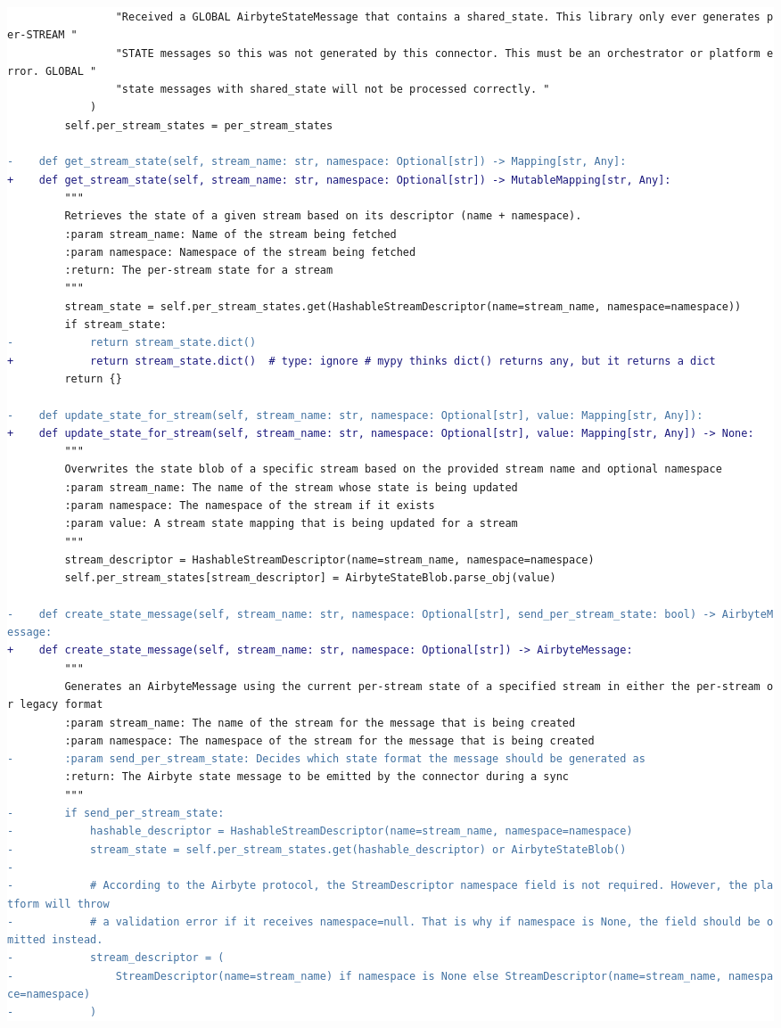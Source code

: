 ```diff
                 "Received a GLOBAL AirbyteStateMessage that contains a shared_state. This library only ever generates per-STREAM "
                 "STATE messages so this was not generated by this connector. This must be an orchestrator or platform error. GLOBAL "
                 "state messages with shared_state will not be processed correctly. "
             )
         self.per_stream_states = per_stream_states
 
-    def get_stream_state(self, stream_name: str, namespace: Optional[str]) -> Mapping[str, Any]:
+    def get_stream_state(self, stream_name: str, namespace: Optional[str]) -> MutableMapping[str, Any]:
         """
         Retrieves the state of a given stream based on its descriptor (name + namespace).
         :param stream_name: Name of the stream being fetched
         :param namespace: Namespace of the stream being fetched
         :return: The per-stream state for a stream
         """
         stream_state = self.per_stream_states.get(HashableStreamDescriptor(name=stream_name, namespace=namespace))
         if stream_state:
-            return stream_state.dict()
+            return stream_state.dict()  # type: ignore # mypy thinks dict() returns any, but it returns a dict
         return {}
 
-    def update_state_for_stream(self, stream_name: str, namespace: Optional[str], value: Mapping[str, Any]):
+    def update_state_for_stream(self, stream_name: str, namespace: Optional[str], value: Mapping[str, Any]) -> None:
         """
         Overwrites the state blob of a specific stream based on the provided stream name and optional namespace
         :param stream_name: The name of the stream whose state is being updated
         :param namespace: The namespace of the stream if it exists
         :param value: A stream state mapping that is being updated for a stream
         """
         stream_descriptor = HashableStreamDescriptor(name=stream_name, namespace=namespace)
         self.per_stream_states[stream_descriptor] = AirbyteStateBlob.parse_obj(value)
 
-    def create_state_message(self, stream_name: str, namespace: Optional[str], send_per_stream_state: bool) -> AirbyteMessage:
+    def create_state_message(self, stream_name: str, namespace: Optional[str]) -> AirbyteMessage:
         """
         Generates an AirbyteMessage using the current per-stream state of a specified stream in either the per-stream or legacy format
         :param stream_name: The name of the stream for the message that is being created
         :param namespace: The namespace of the stream for the message that is being created
-        :param send_per_stream_state: Decides which state format the message should be generated as
         :return: The Airbyte state message to be emitted by the connector during a sync
         """
-        if send_per_stream_state:
-            hashable_descriptor = HashableStreamDescriptor(name=stream_name, namespace=namespace)
-            stream_state = self.per_stream_states.get(hashable_descriptor) or AirbyteStateBlob()
-
-            # According to the Airbyte protocol, the StreamDescriptor namespace field is not required. However, the platform will throw
-            # a validation error if it receives namespace=null. That is why if namespace is None, the field should be omitted instead.
-            stream_descriptor = (
-                StreamDescriptor(name=stream_name) if namespace is None else StreamDescriptor(name=stream_name, namespace=namespace)
-            )
```